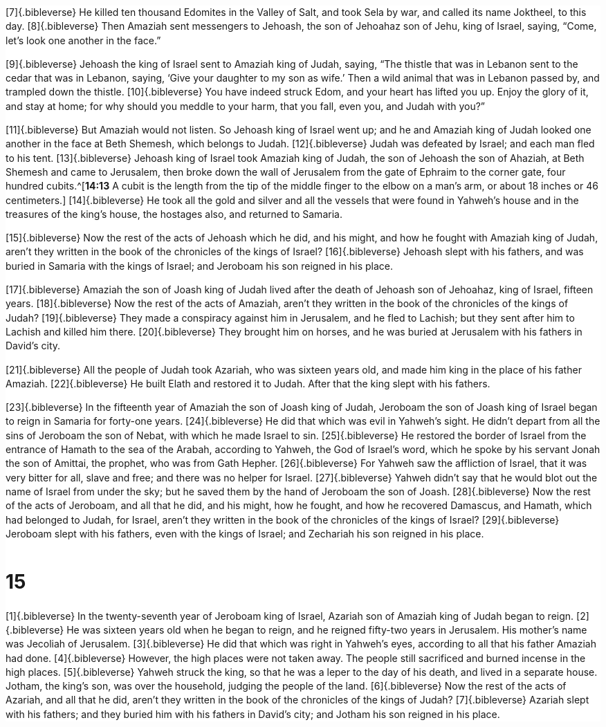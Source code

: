 [7]{.bibleverse} He killed ten thousand Edomites in the Valley of Salt, and took Sela by war, and called its name Joktheel, to this day. [8]{.bibleverse} Then Amaziah sent messengers to Jehoash, the son of Jehoahaz son of Jehu, king of Israel, saying, “Come, let’s look one another in the face.” 

[9]{.bibleverse} Jehoash the king of Israel sent to Amaziah king of Judah, saying, “The thistle that was in Lebanon sent to the cedar that was in Lebanon, saying, ‘Give your daughter to my son as wife.’ Then a wild animal that was in Lebanon passed by, and trampled down the thistle. [10]{.bibleverse} You have indeed struck Edom, and your heart has lifted you up. Enjoy the glory of it, and stay at home; for why should you meddle to your harm, that you fall, even you, and Judah with you?” 

[11]{.bibleverse} But Amaziah would not listen. So Jehoash king of Israel went up; and he and Amaziah king of Judah looked one another in the face at Beth Shemesh, which belongs to Judah. [12]{.bibleverse} Judah was defeated by Israel; and each man fled to his tent. [13]{.bibleverse} Jehoash king of Israel took Amaziah king of Judah, the son of Jehoash the son of Ahaziah, at Beth Shemesh and came to Jerusalem, then broke down the wall of Jerusalem from the gate of Ephraim to the corner gate, four hundred cubits.^[**14:13** A cubit is the length from the tip of the middle finger to the elbow on a man’s arm, or about 18 inches or 46 centimeters.] [14]{.bibleverse} He took all the gold and silver and all the vessels that were found in Yahweh’s house and in the treasures of the king’s house, the hostages also, and returned to Samaria. 

[15]{.bibleverse} Now the rest of the acts of Jehoash which he did, and his might, and how he fought with Amaziah king of Judah, aren’t they written in the book of the chronicles of the kings of Israel? [16]{.bibleverse} Jehoash slept with his fathers, and was buried in Samaria with the kings of Israel; and Jeroboam his son reigned in his place. 

[17]{.bibleverse} Amaziah the son of Joash king of Judah lived after the death of Jehoash son of Jehoahaz, king of Israel, fifteen years. [18]{.bibleverse} Now the rest of the acts of Amaziah, aren’t they written in the book of the chronicles of the kings of Judah? [19]{.bibleverse} They made a conspiracy against him in Jerusalem, and he fled to Lachish; but they sent after him to Lachish and killed him there. [20]{.bibleverse} They brought him on horses, and he was buried at Jerusalem with his fathers in David’s city. 

[21]{.bibleverse} All the people of Judah took Azariah, who was sixteen years old, and made him king in the place of his father Amaziah. [22]{.bibleverse} He built Elath and restored it to Judah. After that the king slept with his fathers. 

[23]{.bibleverse} In the fifteenth year of Amaziah the son of Joash king of Judah, Jeroboam the son of Joash king of Israel began to reign in Samaria for forty-one years. [24]{.bibleverse} He did that which was evil in Yahweh’s sight. He didn’t depart from all the sins of Jeroboam the son of Nebat, with which he made Israel to sin. [25]{.bibleverse} He restored the border of Israel from the entrance of Hamath to the sea of the Arabah, according to Yahweh, the God of Israel’s word, which he spoke by his servant Jonah the son of Amittai, the prophet, who was from Gath Hepher. [26]{.bibleverse} For Yahweh saw the affliction of Israel, that it was very bitter for all, slave and free; and there was no helper for Israel. [27]{.bibleverse} Yahweh didn’t say that he would blot out the name of Israel from under the sky; but he saved them by the hand of Jeroboam the son of Joash. [28]{.bibleverse} Now the rest of the acts of Jeroboam, and all that he did, and his might, how he fought, and how he recovered Damascus, and Hamath, which had belonged to Judah, for Israel, aren’t they written in the book of the chronicles of the kings of Israel? [29]{.bibleverse} Jeroboam slept with his fathers, even with the kings of Israel; and Zechariah his son reigned in his place. 

# 15 
[1]{.bibleverse} In the twenty-seventh year of Jeroboam king of Israel, Azariah son of Amaziah king of Judah began to reign. [2]{.bibleverse} He was sixteen years old when he began to reign, and he reigned fifty-two years in Jerusalem. His mother’s name was Jecoliah of Jerusalem. [3]{.bibleverse} He did that which was right in Yahweh’s eyes, according to all that his father Amaziah had done. [4]{.bibleverse} However, the high places were not taken away. The people still sacrificed and burned incense in the high places. [5]{.bibleverse} Yahweh struck the king, so that he was a leper to the day of his death, and lived in a separate house. Jotham, the king’s son, was over the household, judging the people of the land. [6]{.bibleverse} Now the rest of the acts of Azariah, and all that he did, aren’t they written in the book of the chronicles of the kings of Judah? [7]{.bibleverse} Azariah slept with his fathers; and they buried him with his fathers in David’s city; and Jotham his son reigned in his place. 
